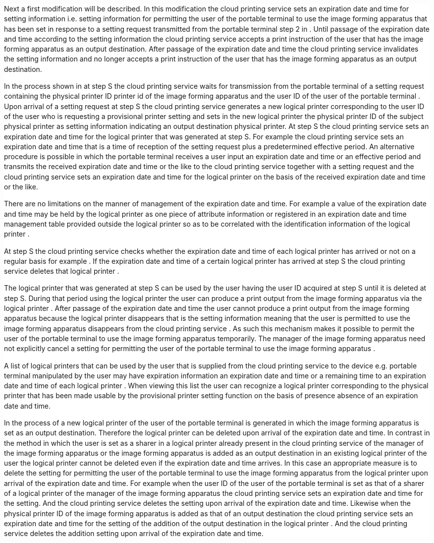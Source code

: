 Next a first modification will be described. In this modification the cloud printing service sets an expiration date and time for setting information i.e. setting information for permitting the user of the portable terminal to use the image forming apparatus that has been set in response to a setting request transmitted from the portable terminal step 2 in . Until passage of the expiration date and time according to the setting information the cloud printing service accepts a print instruction of the user that has the image forming apparatus as an output destination. After passage of the expiration date and time the cloud printing service invalidates the setting information and no longer accepts a print instruction of the user that has the image forming apparatus as an output destination.

In the process shown in at step S the cloud printing service waits for transmission from the portable terminal of a setting request containing the physical printer ID printer id of the image forming apparatus and the user ID of the user of the portable terminal . Upon arrival of a setting request at step S the cloud printing service generates a new logical printer corresponding to the user ID of the user who is requesting a provisional printer setting and sets in the new logical printer the physical printer ID of the subject physical printer as setting information indicating an output destination physical printer. At step S the cloud printing service sets an expiration date and time for the logical printer that was generated at step S. For example the cloud printing service sets an expiration date and time that is a time of reception of the setting request plus a predetermined effective period. An alternative procedure is possible in which the portable terminal receives a user input an expiration date and time or an effective period and transmits the received expiration date and time or the like to the cloud printing service together with a setting request and the cloud printing service sets an expiration date and time for the logical printer on the basis of the received expiration date and time or the like.

There are no limitations on the manner of management of the expiration date and time. For example a value of the expiration date and time may be held by the logical printer as one piece of attribute information or registered in an expiration date and time management table provided outside the logical printer so as to be correlated with the identification information of the logical printer .

At step S the cloud printing service checks whether the expiration date and time of each logical printer has arrived or not on a regular basis for example . If the expiration date and time of a certain logical printer has arrived at step S the cloud printing service deletes that logical printer .

The logical printer that was generated at step S can be used by the user having the user ID acquired at step S until it is deleted at step S. During that period using the logical printer the user can produce a print output from the image forming apparatus via the logical printer . After passage of the expiration date and time the user cannot produce a print output from the image forming apparatus because the logical printer disappears that is the setting information meaning that the user is permitted to use the image forming apparatus disappears from the cloud printing service . As such this mechanism makes it possible to permit the user of the portable terminal to use the image forming apparatus temporarily. The manager of the image forming apparatus need not explicitly cancel a setting for permitting the user of the portable terminal to use the image forming apparatus .

A list of logical printers that can be used by the user that is supplied from the cloud printing service to the device e.g. portable terminal manipulated by the user may have expiration information an expiration date and time or a remaining time to an expiration date and time of each logical printer . When viewing this list the user can recognize a logical printer corresponding to the physical printer that has been made usable by the provisional printer setting function on the basis of presence absence of an expiration date and time.

In the process of a new logical printer of the user of the portable terminal is generated in which the image forming apparatus is set as an output destination. Therefore the logical printer can be deleted upon arrival of the expiration date and time. In contrast in the method in which the user is set as a sharer in a logical printer already present in the cloud printing service of the manager of the image forming apparatus or the image forming apparatus is added as an output destination in an existing logical printer of the user the logical printer cannot be deleted even if the expiration date and time arrives. In this case an appropriate measure is to delete the setting for permitting the user of the portable terminal to use the image forming apparatus from the logical printer upon arrival of the expiration date and time. For example when the user ID of the user of the portable terminal is set as that of a sharer of a logical printer of the manager of the image forming apparatus the cloud printing service sets an expiration date and time for the setting. And the cloud printing service deletes the setting upon arrival of the expiration date and time. Likewise when the physical printer ID of the image forming apparatus is added as that of an output destination the cloud printing service sets an expiration date and time for the setting of the addition of the output destination in the logical printer . And the cloud printing service deletes the addition setting upon arrival of the expiration date and time.
